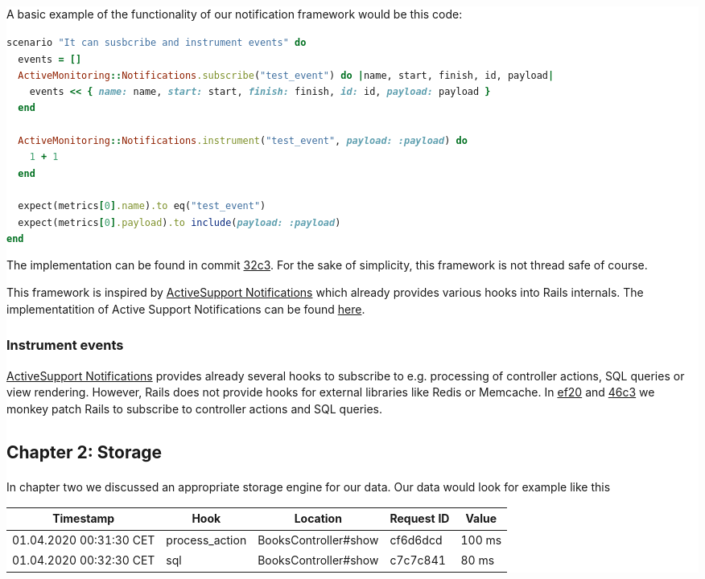 A basic example of the functionality of our notification framework would be this code:
```ruby
scenario "It can susbcribe and instrument events" do
  events = []
  ActiveMonitoring::Notifications.subscribe("test_event") do |name, start, finish, id, payload|
    events << { name: name, start: start, finish: finish, id: id, payload: payload }
  end

  ActiveMonitoring::Notifications.instrument("test_event", payload: :payload) do
    1 + 1
  end

  expect(metrics[0].name).to eq("test_event")
  expect(metrics[0].payload).to include(payload: :payload)
end
```

The implementation can be found in commit [32c3](https://github.com/ChrisBr/active_monitoring/commit/32c32dcec7529ac7a8e0125b1aaab28cd4219363).
For the sake of simplicity, this framework is not thread safe of course.

This framework is inspired by [ActiveSupport Notifications](https://edgeguides.rubyonrails.org/active_support_instrumentation.html) which already provides various hooks into Rails internals.
The implementatition of Active Support Notifications can be found [here](https://github.com/rails/rails/tree/master/activesupport/lib/active_support/notifications).

### Instrument events
[ActiveSupport Notifications](https://edgeguides.rubyonrails.org/active_support_instrumentation.html) provides already
several hooks to subscribe to e.g. processing of controller actions, SQL queries or view rendering.
However, Rails does not provide hooks for external libraries like Redis or Memcache.
In [ef20](https://github.com/ChrisBr/active_monitoring/commit/ef200ae5bf58f9afd2a69003e2c3620d0d9c86eb) and [46c3](https://github.com/ChrisBr/active_monitoring/commit/46c338f8fa5870bae7dc0e251e637d1d4be551db) we monkey patch Rails
to subscribe to controller actions and SQL queries.

## Chapter 2: Storage
In chapter two we discussed an appropriate storage engine for our data.
Our data would look for example like this

<table class="table">
  <thead>
    <tr>
      <th>Timestamp</th>
      <th>Hook</th>
      <th>Location</th>
      <th>Request ID</th>
      <th>Value</th>
    </tr>
  </thead>
  <tbody>
    <tr>
      <td>01.04.2020 00:31:30 CET</td>
      <td>process_action</td>
      <td>BooksController#show</td>
      <td>cf6d6dcd</td>
      <td>100 ms</td>
    </tr>
    <tr>
      <td>01.04.2020 00:32:30 CET</td>
      <td>sql</td>
      <td>BooksController#show</td>
      <td>c7c7c841</td>
      <td>80 ms</td>